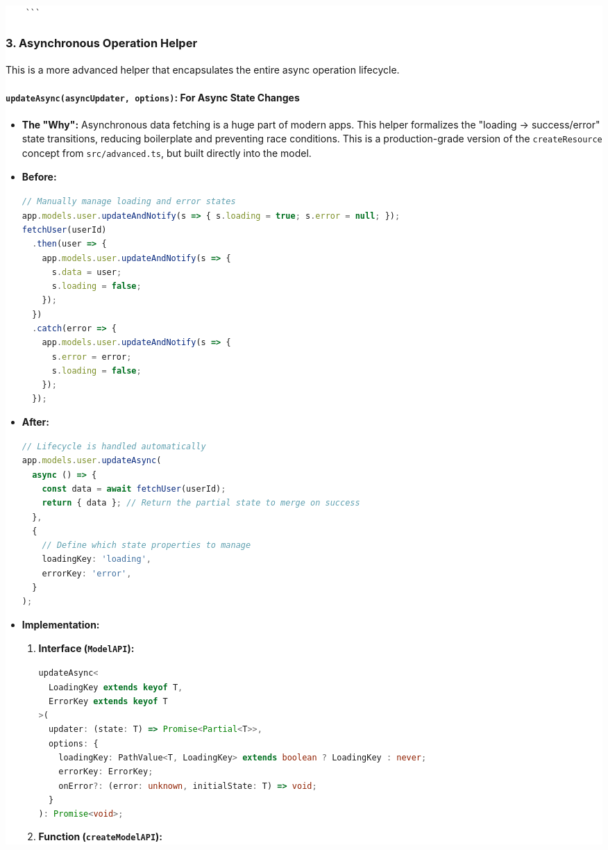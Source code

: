         ```

### 3. Asynchronous Operation Helper

This is a more advanced helper that encapsulates the entire async operation lifecycle.

#### `updateAsync(asyncUpdater, options)`: For Async State Changes

*   **The "Why":** Asynchronous data fetching is a huge part of modern apps. This helper formalizes the "loading -> success/error" state transitions, reducing boilerplate and preventing race conditions. This is a production-grade version of the `createResource` concept from `src/advanced.ts`, but built directly into the model.

*   **Before:**
    ```typescript
    // Manually manage loading and error states
    app.models.user.updateAndNotify(s => { s.loading = true; s.error = null; });
    fetchUser(userId)
      .then(user => {
        app.models.user.updateAndNotify(s => {
          s.data = user;
          s.loading = false;
        });
      })
      .catch(error => {
        app.models.user.updateAndNotify(s => {
          s.error = error;
          s.loading = false;
        });
      });
    ```

*   **After:**
    ```typescript
    // Lifecycle is handled automatically
    app.models.user.updateAsync(
      async () => {
        const data = await fetchUser(userId);
        return { data }; // Return the partial state to merge on success
      },
      {
        // Define which state properties to manage
        loadingKey: 'loading',
        errorKey: 'error',
      }
    );
    ```

*   **Implementation:**
    1.  **Interface (`ModelAPI`):**
        ```typescript
        updateAsync<
          LoadingKey extends keyof T,
          ErrorKey extends keyof T
        >(
          updater: (state: T) => Promise<Partial<T>>,
          options: {
            loadingKey: PathValue<T, LoadingKey> extends boolean ? LoadingKey : never;
            errorKey: ErrorKey;
            onError?: (error: unknown, initialState: T) => void;
          }
        ): Promise<void>;
        ```
    2.  **Function (`createModelAPI`):**
        ```typescript